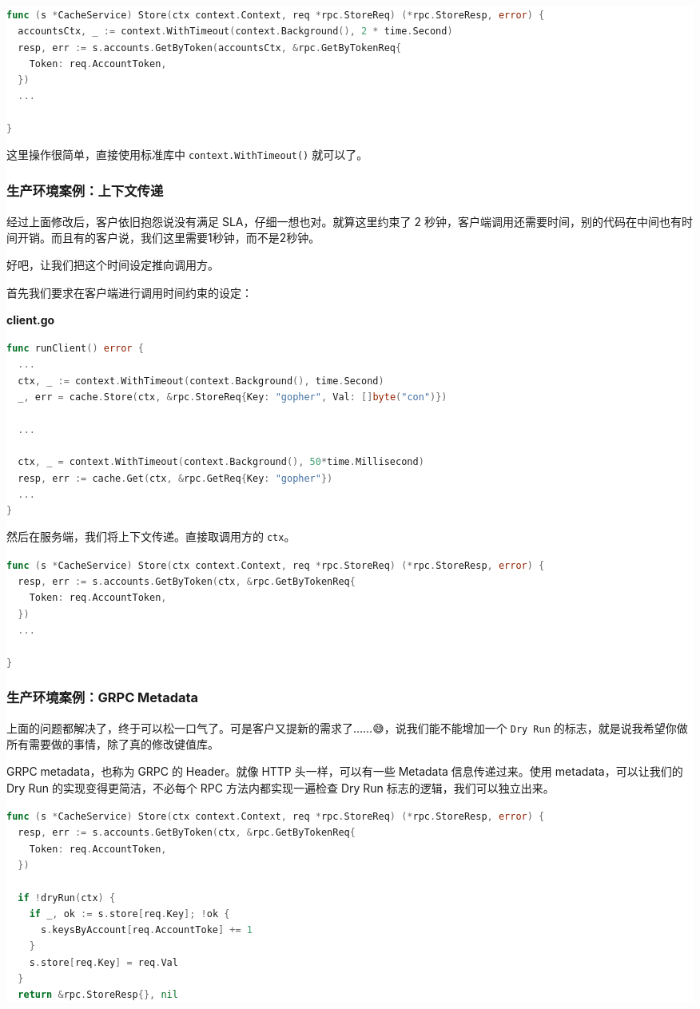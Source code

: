 ```go
func (s *CacheService) Store(ctx context.Context, req *rpc.StoreReq) (*rpc.StoreResp, error) {
  accountsCtx, _ := context.WithTimeout(context.Background(), 2 * time.Second)
  resp, err := s.accounts.GetByToken(accountsCtx, &rpc.GetByTokenReq{
    Token: req.AccountToken,
  })
  ...

}
```

这里操作很简单，直接使用标准库中 `context.WithTimeout()` 就可以了。

### 生产环境案例：上下文传递

经过上面修改后，客户依旧抱怨说没有满足 SLA，仔细一想也对。就算这里约束了 2 秒钟，客户端调用还需要时间，别的代码在中间也有时间开销。而且有的客户说，我们这里需要1秒钟，而不是2秒钟。

好吧，让我们把这个时间设定推向调用方。

首先我们要求在客户端进行调用时间约束的设定：

**client.go**

```go
func runClient() error {
  ...
  ctx, _ := context.WithTimeout(context.Background(), time.Second)
  _, err = cache.Store(ctx, &rpc.StoreReq{Key: "gopher", Val: []byte("con")})

  ...

  ctx, _ = context.WithTimeout(context.Background(), 50*time.Millisecond)
  resp, err := cache.Get(ctx, &rpc.GetReq{Key: "gopher"})
  ...
}
```

然后在服务端，我们将上下文传递。直接取调用方的 `ctx`。

```go
func (s *CacheService) Store(ctx context.Context, req *rpc.StoreReq) (*rpc.StoreResp, error) {
  resp, err := s.accounts.GetByToken(ctx, &rpc.GetByTokenReq{
    Token: req.AccountToken,
  })
  ...

}
```

### 生产环境案例：GRPC Metadata

上面的问题都解决了，终于可以松一口气了。可是客户又提新的需求了……😅，说我们能不能增加一个 `Dry Run` 的标志，就是说我希望你做所有需要做的事情，除了真的修改键值库。

GRPC metadata，也称为 GRPC 的 Header。就像 HTTP 头一样，可以有一些 Metadata 信息传递过来。使用 metadata，可以让我们的 Dry Run 的实现变得更简洁，不必每个 RPC 方法内都实现一遍检查 Dry Run 标志的逻辑，我们可以独立出来。

```go
func (s *CacheService) Store(ctx context.Context, req *rpc.StoreReq) (*rpc.StoreResp, error) {
  resp, err := s.accounts.GetByToken(ctx, &rpc.GetByTokenReq{
    Token: req.AccountToken,
  })

  if !dryRun(ctx) {
    if _, ok := s.store[req.Key]; !ok {
      s.keysByAccount[req.AccountToke] += 1
    }
    s.store[req.Key] = req.Val
  }
  return &rpc.StoreResp{}, nil
```